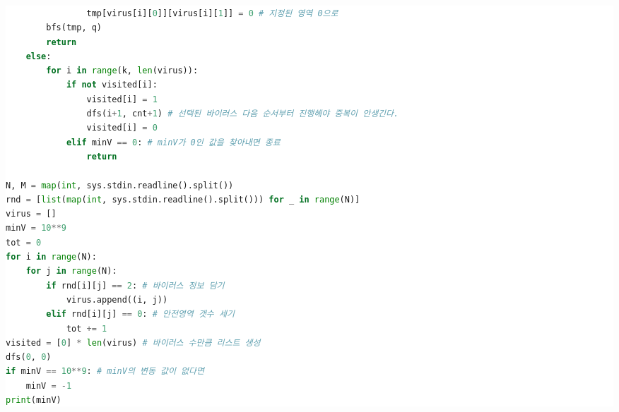 ```python
                tmp[virus[i][0]][virus[i][1]] = 0 # 지정된 영역 0으로
        bfs(tmp, q)
        return
    else:
        for i in range(k, len(virus)):
            if not visited[i]:
                visited[i] = 1
                dfs(i+1, cnt+1) # 선택된 바이러스 다음 순서부터 진행해야 중복이 안생긴다.
                visited[i] = 0
            elif minV == 0: # minV가 0인 값을 찾아내면 종료
                return

N, M = map(int, sys.stdin.readline().split())
rnd = [list(map(int, sys.stdin.readline().split())) for _ in range(N)]
virus = []
minV = 10**9
tot = 0
for i in range(N):
    for j in range(N):
        if rnd[i][j] == 2: # 바이러스 정보 담기
            virus.append((i, j))
        elif rnd[i][j] == 0: # 안전영역 갯수 세기
            tot += 1
visited = [0] * len(virus) # 바이러스 수만큼 리스트 생성
dfs(0, 0)
if minV == 10**9: # minV의 변동 값이 없다면
    minV = -1
print(minV)
```

